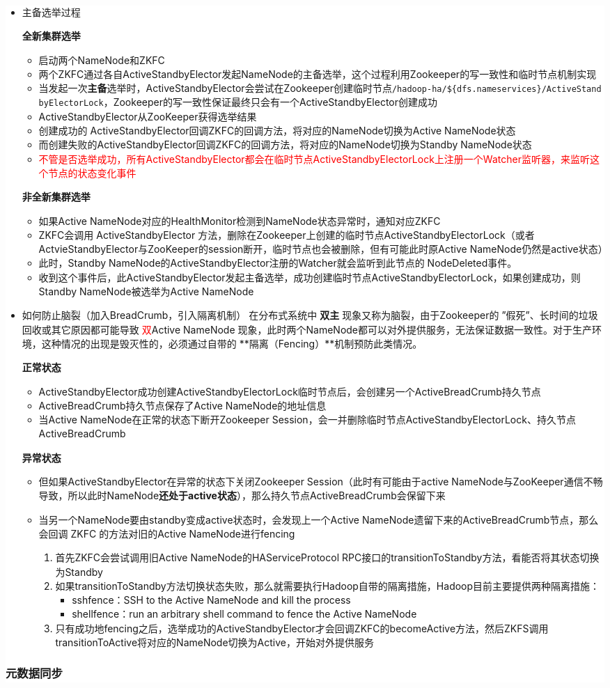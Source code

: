- 主备选举过程

  **全新集群选举**

  - 启动两个NameNode和ZKFC
  - 两个ZKFC通过各自ActiveStandbyElector发起NameNode的主备选举，这个过程利用Zookeeper的写一致性和临时节点机制实现
  - 当发起一次**主备**选举时，ActiveStandbyElector会尝试在Zookeeper创建临时节点`/hadoop-ha/${dfs.nameservices}/ActiveStandbyElectorLock`，Zookeeper的写一致性保证最终只会有一个ActiveStandbyElector创建成功
  - ActiveStandbyElector从ZooKeeper获得选举结果
  - 创建成功的 ActiveStandbyElector回调ZKFC的回调方法，将对应的NameNode切换为Active NameNode状态
  - 而创建失败的ActiveStandbyElector回调ZKFC的回调方法，将对应的NameNode切换为Standby NameNode状态
  - <font color=red>不管是否选举成功，所有ActiveStandbyElector都会在临时节点ActiveStandbyElectorLock上注册一个Watcher监听器，来监听这个节点的状态变化事件</font>

  **非全新集群选举**

  - 如果Active NameNode对应的HealthMonitor检测到NameNode状态异常时，通知对应ZKFC
  - ZKFC会调用 ActiveStandbyElector 方法，删除在Zookeeper上创建的临时节点ActiveStandbyElectorLock（或者ActvieStandbyElector与ZooKeeper的session断开，临时节点也会被删除，但有可能此时原Active NameNode仍然是active状态）
  - 此时，Standby NameNode的ActiveStandbyElector注册的Watcher就会监听到此节点的 NodeDeleted事件。
  - 收到这个事件后，此ActiveStandbyElector发起主备选举，成功创建临时节点ActiveStandbyElectorLock，如果创建成功，则Standby NameNode被选举为Active NameNode

- 如何防止脑裂（加入BreadCrumb，引入隔离机制）
  在分布式系统中 **双主** 现象又称为脑裂，由于Zookeeper的 ”假死”、长时间的垃圾回收或其它原因都可能导致 <font color=red>双</font>Active NameNode 现象，此时两个NameNode都可以对外提供服务，无法保证数据一致性。对于生产环境，这种情况的出现是毁灭性的，必须通过自带的 **隔离（Fencing）**机制预防此类情况。

  **正常状态**

  - ActiveStandbyElector成功创建ActiveStandbyElectorLock临时节点后，会创建另一个ActiveBreadCrumb持久节点
  - ActiveBreadCrumb持久节点保存了Active NameNode的地址信息
  - 当Active NameNode在正常的状态下断开Zookeeper Session，会一并删除临时节点ActiveStandbyElectorLock、持久节点ActiveBreadCrumb

  **异常状态**

  - 但如果ActiveStandbyElector在异常的状态下关闭Zookeeper Session（此时有可能由于active NameNode与ZooKeeper通信不畅导致，所以此时NameNode**还处于active状态**），那么持久节点ActiveBreadCrumb会保留下来
  - 当另一个NameNode要由standby变成active状态时，会发现上一个Active NameNode遗留下来的ActiveBreadCrumb节点，那么会回调 ZKFC 的方法对旧的Active NameNode进行fencing

    1. 首先ZKFC会尝试调用旧Active NameNode的HAServiceProtocol RPC接口的transitionToStandby方法，看能否将其状态切换为Standby
    2. 如果transitionToStandby方法切换状态失败，那么就需要执行Hadoop自带的隔离措施，Hadoop目前主要提供两种隔离措施：
       - sshfence：SSH to the Active NameNode and kill the process
       - shellfence：run an arbitrary shell command to fence the Active NameNode
    3. 只有成功地fencing之后，选举成功的ActiveStandbyElector才会回调ZKFC的becomeActive方法，然后ZKFS调用transitionToActive将对应的NameNode切换为Active，开始对外提供服务



### 元数据同步
